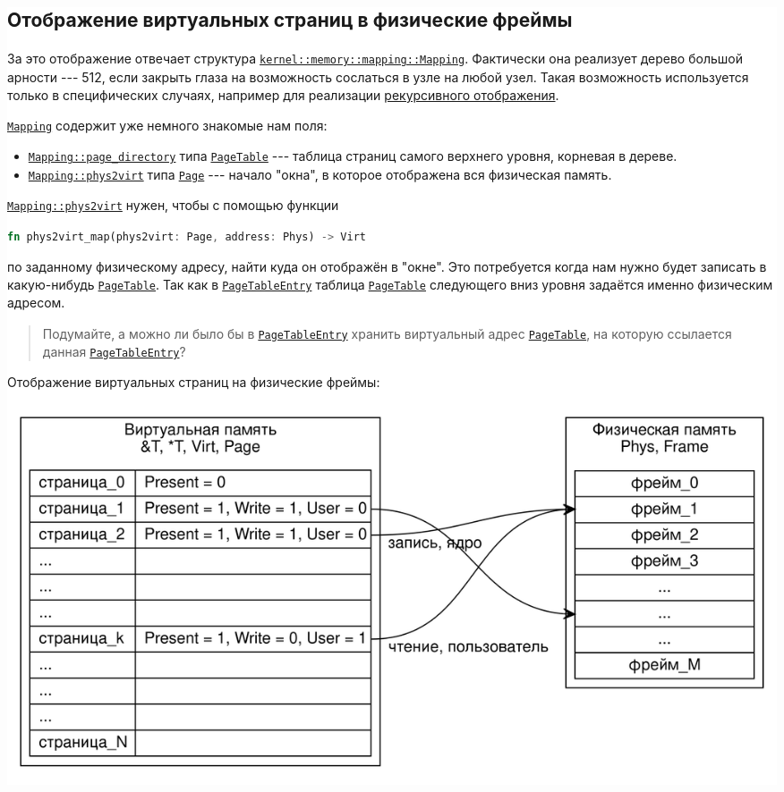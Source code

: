 ## Отображение виртуальных страниц в физические фреймы

За это отображение отвечает структура
[`kernel::memory::mapping::Mapping`](../../doc/kernel/memory/mapping/struct.Mapping.html).
Фактически она реализует дерево большой арности --- 512, если закрыть глаза на возможность сослаться в узле на любой узел.
Такая возможность используется только в специфических случаях, например для реализации [рекурсивного отображения](https://wiki.osdev.org/Page_Tables#Recursive_mapping).

[`Mapping`](../../doc/kernel/memory/mapping/struct.Mapping.html) содержит уже немного знакомые нам поля:

- [`Mapping::page_directory`](../../doc/kernel/memory/mapping/struct.Mapping.html#structfield.page_directory) типа [`PageTable`](../../doc/ku/memory/mmu/type.PageTable.html) --- таблица страниц самого верхнего уровня, корневая в дереве.
- [`Mapping::phys2virt`](../../doc/kernel/memory/mapping/struct.Mapping.html#structfield.phys2virt) типа [`Page`](../../doc/ku/memory/frage/type.Page.html) --- начало "окна", в которое отображена вся физическая память.

[`Mapping::phys2virt`](../../doc/kernel/memory/mapping/struct.Mapping.html#structfield.phys2virt)
нужен, чтобы с помощью функции
```rust
fn phys2virt_map(phys2virt: Page, address: Phys) -> Virt
```
по заданному физическому адресу, найти куда он отображён в "окне".
Это потребуется когда нам нужно будет записать в какую-нибудь
[`PageTable`](../../doc/ku/memory/mmu/type.PageTable.html).
Так как в
[`PageTableEntry`](../../doc/ku/memory/mmu/struct.PageTableEntry.html) таблица
[`PageTable`](../../doc/ku/memory/mmu/type.PageTable.html) следующего вниз уровня
задаётся именно физическим адресом.

> Подумайте, а можно ли было бы в
> [`PageTableEntry`](../../doc/ku/memory/mmu/struct.PageTableEntry.html)
> хранить виртуальный адрес
> [`PageTable`](../../doc/ku/memory/mmu/type.PageTable.html),
> на которую ссылается данная
> [`PageTableEntry`](../../doc/ku/memory/mmu/struct.PageTableEntry.html)?

Отображение виртуальных страниц на физические фреймы:

![](2-mm-6-address-space-2-virt-to-phys.svg)
